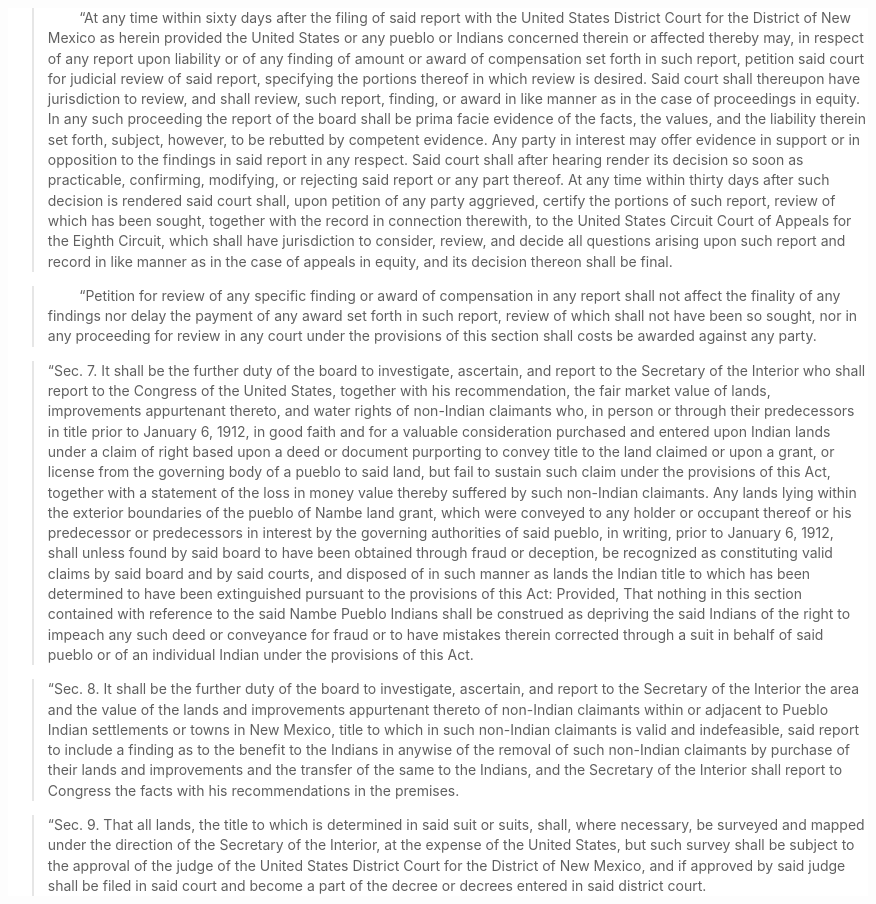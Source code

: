 >         “At any time within sixty days after the filing of said report with the United States District Court for the District of New Mexico as herein provided the United States or any pueblo or Indians concerned therein or affected thereby may, in respect of any report upon liability or of any finding of amount or award of compensation set forth in such report, petition said court for judicial review of said report, specifying the portions thereof in which review is desired. Said court shall thereupon have jurisdiction to review, and shall review, such report, finding, or award in like manner as in the case of proceedings in equity. In any such proceeding the report of the board shall be prima facie evidence of the facts, the values, and the liability therein set forth, subject, however, to be rebutted by competent evidence. Any party in interest may offer evidence in support or in opposition to the findings in said report in any respect. Said court shall after hearing render its decision so soon as practicable, confirming, modifying, or rejecting said report or any part thereof. At any time within thirty days after such decision is rendered said court shall, upon petition of any party aggrieved, certify the portions of such report, review of which has been sought, together with the record in connection therewith, to the United States Circuit Court of Appeals for the Eighth Circuit, which shall have jurisdiction to consider, review, and decide all questions arising upon such report and record in like manner as in the case of appeals in equity, and its decision thereon shall be final.

>         “Petition for review of any specific finding or award of compensation in any report shall not affect the finality of any findings nor delay the payment of any award set forth in such report, review of which shall not have been so sought, nor in any proceeding for review in any court under the provisions of this section shall costs be awarded against any party.

> “Sec. 7. It shall be the further duty of the board to investigate, ascertain, and report to the Secretary of the Interior who shall report to the Congress of the United States, together with his recommendation, the fair market value of lands, improvements appurtenant thereto, and water rights of non-Indian claimants who, in person or through their predecessors in title prior to January 6, 1912, in good faith and for a valuable consideration purchased and entered upon Indian lands under a claim of right based upon a deed or document purporting to convey title to the land claimed or upon a grant, or license from the governing body of a pueblo to said land, but fail to sustain such claim under the provisions of this Act, together with a statement of the loss in money value thereby suffered by such non-Indian claimants. Any lands lying within the exterior boundaries of the pueblo of Nambe land grant, which were conveyed to any holder or occupant thereof or his predecessor or predecessors in interest by the governing authorities of said pueblo, in writing, prior to January 6, 1912, shall unless found by said board to have been obtained through fraud or deception, be recognized as constituting valid claims by said board and by said courts, and disposed of in such manner as lands the Indian title to which has been determined to have been extinguished pursuant to the provisions of this Act: Provided, That nothing in this section contained with reference to the said Nambe Pueblo Indians shall be construed as depriving the said Indians of the right to impeach any such deed or conveyance for fraud or to have mistakes therein corrected through a suit in behalf of said pueblo or of an individual Indian under the provisions of this Act.

> “Sec. 8. It shall be the further duty of the board to investigate, ascertain, and report to the Secretary of the Interior the area and the value of the lands and improvements appurtenant thereto of non-Indian claimants within or adjacent to Pueblo Indian settlements or towns in New Mexico, title to which in such non-Indian claimants is valid and indefeasible, said report to include a finding as to the benefit to the Indians in anywise of the removal of such non-Indian claimants by purchase of their lands and improvements and the transfer of the same to the Indians, and the Secretary of the Interior shall report to Congress the facts with his recommendations in the premises.

> “Sec. 9. That all lands, the title to which is determined in said suit or suits, shall, where necessary, be surveyed and mapped under the direction of the Secretary of the Interior, at the expense of the United States, but such survey shall be subject to the approval of the judge of the United States District Court for the District of New Mexico, and if approved by said judge shall be filed in said court and become a part of the decree or decrees entered in said district court.
